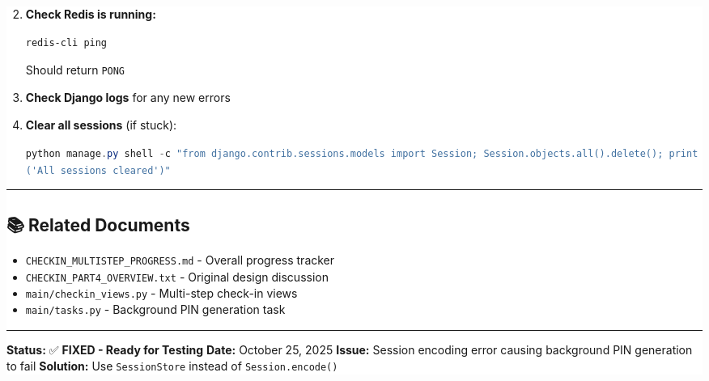 2. **Check Redis is running:**
   ```powershell
   redis-cli ping
   ```
   Should return `PONG`

3. **Check Django logs** for any new errors

4. **Clear all sessions** (if stuck):
   ```powershell
   python manage.py shell -c "from django.contrib.sessions.models import Session; Session.objects.all().delete(); print('All sessions cleared')"
   ```

---

## 📚 Related Documents

- `CHECKIN_MULTISTEP_PROGRESS.md` - Overall progress tracker
- `CHECKIN_PART4_OVERVIEW.txt` - Original design discussion
- `main/checkin_views.py` - Multi-step check-in views
- `main/tasks.py` - Background PIN generation task

---

**Status:** ✅ **FIXED - Ready for Testing**
**Date:** October 25, 2025
**Issue:** Session encoding error causing background PIN generation to fail
**Solution:** Use `SessionStore` instead of `Session.encode()`
